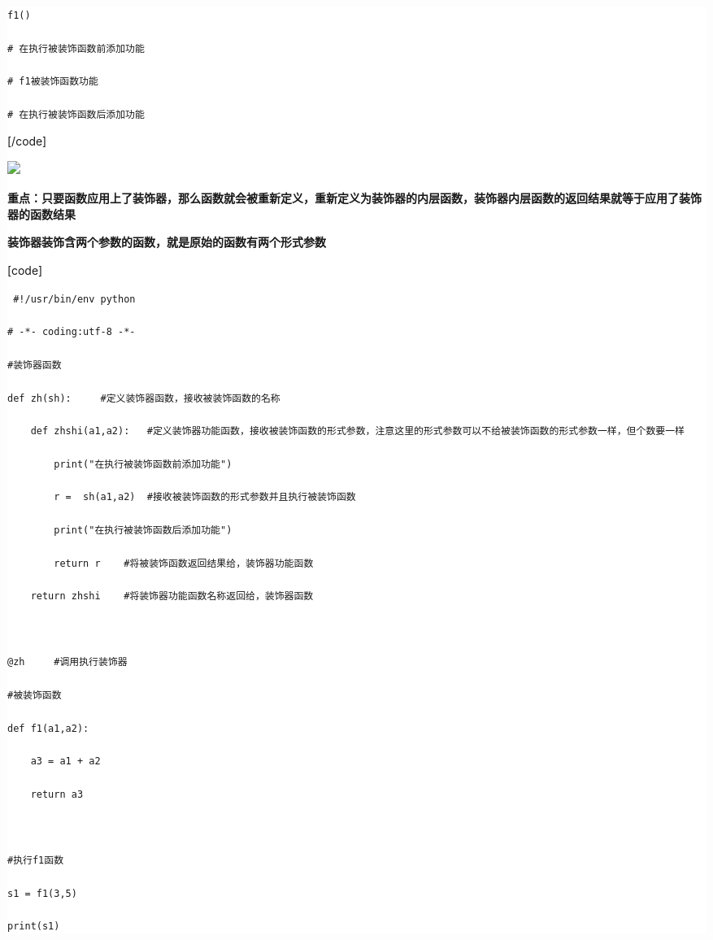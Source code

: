     f1()

    # 在执行被装饰函数前添加功能

    # f1被装饰函数功能

    # 在执行被装饰函数后添加功能
[/code]

![](//images2015.cnblogs.com/blog/955761/201608/955761-20160801170634512-86935061.png)

****重点：只要函数应用上了装饰器，那么函数就会被重新定义，重新定义为装饰器的内层函数，装饰器内层函数的返回结果就等于应用了装饰器的函数结果****



****装饰器装饰含两个参数的函数，就是原始的函数有两个形式参数****

[code]

     #!/usr/bin/env python

    # -*- coding:utf-8 -*-

    #装饰器函数

    def zh(sh):     #定义装饰器函数，接收被装饰函数的名称

        def zhshi(a1,a2):   #定义装饰器功能函数，接收被装饰函数的形式参数，注意这里的形式参数可以不给被装饰函数的形式参数一样，但个数要一样

            print("在执行被装饰函数前添加功能")

            r =  sh(a1,a2)  #接收被装饰函数的形式参数并且执行被装饰函数

            print("在执行被装饰函数后添加功能")

            return r    #将被装饰函数返回结果给，装饰器功能函数

        return zhshi    #将装饰器功能函数名称返回给，装饰器函数

    

    @zh     #调用执行装饰器

    #被装饰函数

    def f1(a1,a2):

        a3 = a1 + a2

        return a3

    

    #执行f1函数

    s1 = f1(3,5)

    print(s1)
